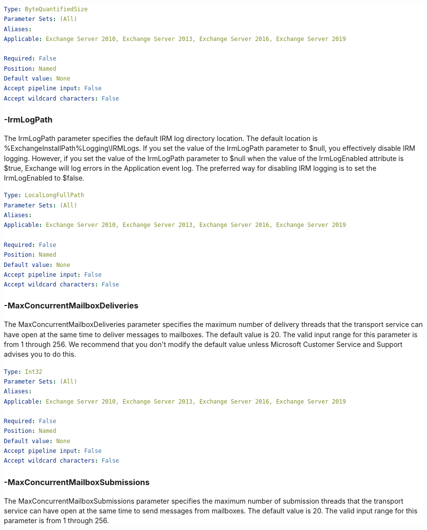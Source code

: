 ```yaml
Type: ByteQuantifiedSize
Parameter Sets: (All)
Aliases:
Applicable: Exchange Server 2010, Exchange Server 2013, Exchange Server 2016, Exchange Server 2019

Required: False
Position: Named
Default value: None
Accept pipeline input: False
Accept wildcard characters: False
```

### -IrmLogPath
The IrmLogPath parameter specifies the default IRM log directory location. The default location is %ExchangeInstallPath%Logging\\IRMLogs. If you set the value of the IrmLogPath parameter to $null, you effectively disable IRM logging. However, if you set the value of the IrmLogPath parameter to $null when the value of the IrmLogEnabled attribute is $true, Exchange will log errors in the Application event log. The preferred way for disabling IRM logging is to set the IrmLogEnabled to $false.

```yaml
Type: LocalLongFullPath
Parameter Sets: (All)
Aliases:
Applicable: Exchange Server 2010, Exchange Server 2013, Exchange Server 2016, Exchange Server 2019

Required: False
Position: Named
Default value: None
Accept pipeline input: False
Accept wildcard characters: False
```

### -MaxConcurrentMailboxDeliveries
The MaxConcurrentMailboxDeliveries parameter specifies the maximum number of delivery threads that the transport service can have open at the same time to deliver messages to mailboxes. The default value is 20. The valid input range for this parameter is from 1 through 256. We recommend that you don't modify the default value unless Microsoft Customer Service and Support advises you to do this.

```yaml
Type: Int32
Parameter Sets: (All)
Aliases:
Applicable: Exchange Server 2010, Exchange Server 2013, Exchange Server 2016, Exchange Server 2019

Required: False
Position: Named
Default value: None
Accept pipeline input: False
Accept wildcard characters: False
```

### -MaxConcurrentMailboxSubmissions
The MaxConcurrentMailboxSubmissions parameter specifies the maximum number of submission threads that the transport service can have open at the same time to send messages from mailboxes. The default value is 20. The valid input range for this parameter is from 1 through 256.

